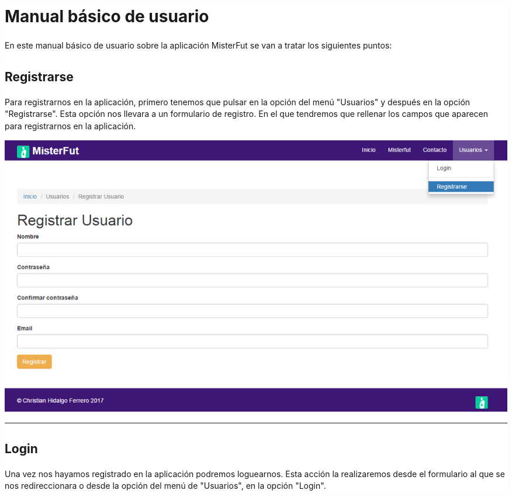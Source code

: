 Manual básico de usuario
========================================

En este manual básico de usuario sobre la aplicación MisterFut se van a tratar los siguientes puntos:

Registrarse
-----------------------

Para registrarnos en la aplicación, primero tenemos que pulsar en la opción del menú "Usuarios" y después en la opción "Registrarse". Esta opción nos llevara a un formulario de registro. En el que tendremos que rellenar los campos que aparecen para registrarnos en la aplicación.

![Registrarse](images/guia-usuario/registro.PNG)

-----------------------------------------------
Login
------------------------

Una vez nos hayamos registrado en la aplicación podremos loguearnos. Esta acción la realizaremos desde el formulario al que se nos redireccionara o desde la opción del menú de "Usuarios", en la opción "Login".
